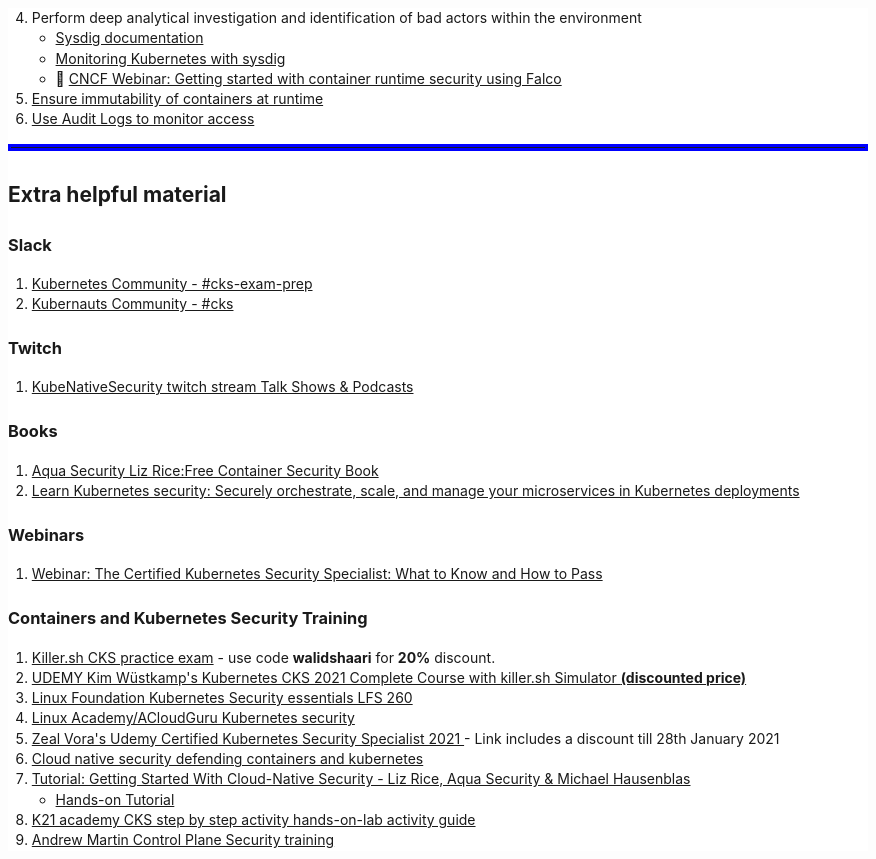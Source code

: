 4. Perform deep analytical investigation and identification of bad actors within the environment
   - [Sysdig documentation](https://docs.sysdig.com/)
   - [Monitoring Kubernetes with sysdig](https://kubernetes.io/blog/2015/11/monitoring-kubernetes-with-sysdig/)
   - :triangular_flag_on_post: [CNCF Webinar: Getting started with container runtime security using Falco](https://youtu.be/VEFaGjfjfyc)
5. [Ensure immutability of containers at runtime](https://kubernetes.io/blog/2018/03/principles-of-container-app-design/)
6. [Use Audit Logs to monitor access](https://kubernetes.io/docs/tasks/debug-application-cluster/audit/)

<hr style="border:3px solid blue"> </hr>

## Extra helpful material

### Slack

1. [Kubernetes Community - #cks-exam-prep](https://kubernetes.slack.com)
1. [Kubernauts Community - #cks](https://kubernauts-slack-join.herokuapp.com/)

### Twitch

1. [KubeNativeSecurity twitch stream Talk Shows & Podcasts](https://www.twitch.tv/kubenativesecurity)

### Books

1. [Aqua Security Liz Rice:Free Container Security Book](https://info.aquasec.com/container-security-book)
1. [Learn Kubernetes security: Securely orchestrate, scale, and manage your microservices in Kubernetes deployments](https://www.amazon.com/Learn-Kubernetes-Security-orchestrate-microservices/dp/1839216506)

### Webinars
1. [Webinar: The Certified Kubernetes Security Specialist: What to Know and How to Pass](https://www.youtube.com/watch?v=Ny3p0UKBcYs)

### Containers and Kubernetes Security Training

1. [Killer.sh CKS practice exam](https://killer.sh/cks) - use code **walidshaari** for **20%** discount.
1. [UDEMY Kim Wüstkamp's Kubernetes CKS 2021 Complete Course with killer.sh Simulator **(discounted price)**](https://killer.sh/r?d=cks-course)
1. [Linux Foundation Kubernetes Security essentials LFS 260](https://training.linuxfoundation.org/training/kubernetes-security-essentials-lfs260/)
1. [Linux Academy/ACloudGuru Kubernetes security](https://acloud.guru/learn/7d2c29e7-cdb2-4f44-8744-06332f47040e)
1. [Zeal Vora's Udemy Certified Kubernetes Security Specialist 2021 ](https://www.udemy.com/course/certified-kubernetes-security-specialist-certification/?referralCode=F38A7E4C09BFEC7E3C58) - Link includes a discount till 28th January 2021
1. [Cloud native security defending containers and kubernetes](https://www.sans.org/event/stay-sharp-blue-team-ops-and-cloud-dec-2020/course/cloud-native-security-defending-containers-kubernetes)
1. [Tutorial: Getting Started With Cloud-Native Security - Liz Rice, Aqua Security & Michael Hausenblas](https://youtu.be/MisS3wSds40)
    - [Hands-on Tutorial](https://tutorial.kubernetes-security.info/)
1. [K21 academy CKS step by step activity hands-on-lab activity guide](https://k21academy.com/docker-kubernetes/certified-kubernetes-security-specialist-cks-step-by-step-activity-guide-hands-on-lab)
1. [Andrew Martin Control Plane Security training](https://control-plane.io/training/)
